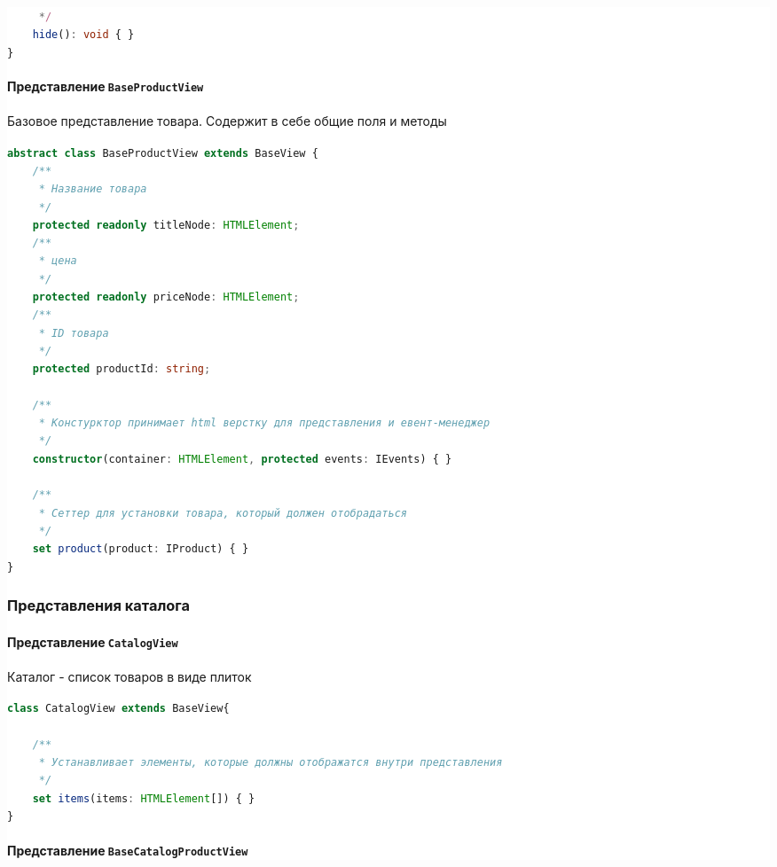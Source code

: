 ```typescript
     */
    hide(): void { }
}
```
#### Представление `BaseProductView`

Базовое представление товара. Содержит в себе общие поля и методы

```typescript
abstract class BaseProductView extends BaseView {
    /**
     * Название товара
     */
    protected readonly titleNode: HTMLElement;
    /**
     * цена
     */
    protected readonly priceNode: HTMLElement;
    /**
     * ID товара
     */
    protected productId: string;

    /**
     * Констурктор принимает html верстку для представления и евент-менеджер
     */
    constructor(container: HTMLElement, protected events: IEvents) { }
    
    /**
     * Сеттер для установки товара, который должен отобрадаться
     */
    set product(product: IProduct) { }
}
```


### Представления каталога


#### Представление `CatalogView`

Каталог - список товаров в виде плиток

```typescript
class CatalogView extends BaseView{

    /**
     * Устанавливает элементы, которые должны отображатся внутри представления
     */
    set items(items: HTMLElement[]) { }
}
```

#### Представление `BaseCatalogProductView`
